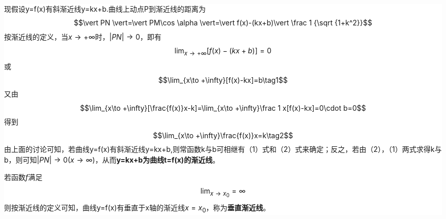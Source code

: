 现假设y=f(x)有斜渐近线y=kx+b.曲线上动点P到渐近线的距离为$$\vert PN \vert=\vert PM\cos \alpha \vert=\vert f(x)-(kx+b)\vert \frac 1 {\sqrt {1+k^2}}$$按渐近线的定义，当$x\to +\infty$时，$\vert PN\vert \to 0$，即有$$\lim_{x\to +\infty}[f(x)-(kx+b)]=0$$或$$\lim_{x\to +\infty}[f(x)-kx]=b\tag1$$又由$$\lim_{x\to +\infty}[\frac{f(x)}x-k]=\lim_{x\to +\infty}\frac 1 x[f(x)-kx]=0\cdot b=0$$得到$$\lim_{x\to +\infty}\frac{f(x)}x=k\tag2$$由上面的讨论可知，若曲线y=f(x)有斜渐近线y=kx+b,则常函数k与b可相继有（1）式和（2）式来确定；反之，若由（2），（1）两式求得k与b，则可知$\vert PN\vert \to 0(x\to \infty)$，从而**y=kx+b为曲线t=f(x)的渐近线**。

若函数$f$满足$$\lim_{x\to x_0}=\infty$$则按渐近线的定义可知，曲线y=f(x)有垂直于x轴的渐近线$x=x_0$，称为**垂直渐近线**。
